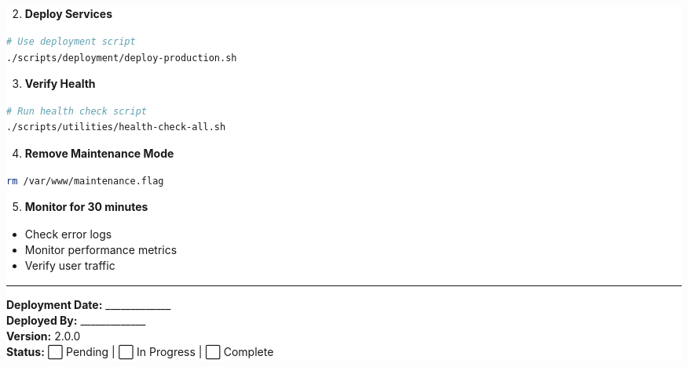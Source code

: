 2. **Deploy Services**
```bash
# Use deployment script
./scripts/deployment/deploy-production.sh
```

3. **Verify Health**
```bash
# Run health check script
./scripts/utilities/health-check-all.sh
```

4. **Remove Maintenance Mode**
```bash
rm /var/www/maintenance.flag
```

5. **Monitor for 30 minutes**
- Check error logs
- Monitor performance metrics
- Verify user traffic

---

**Deployment Date:** _____________  
**Deployed By:** _____________  
**Version:** 2.0.0  
**Status:** ⬜ Pending | ⬜ In Progress | ⬜ Complete